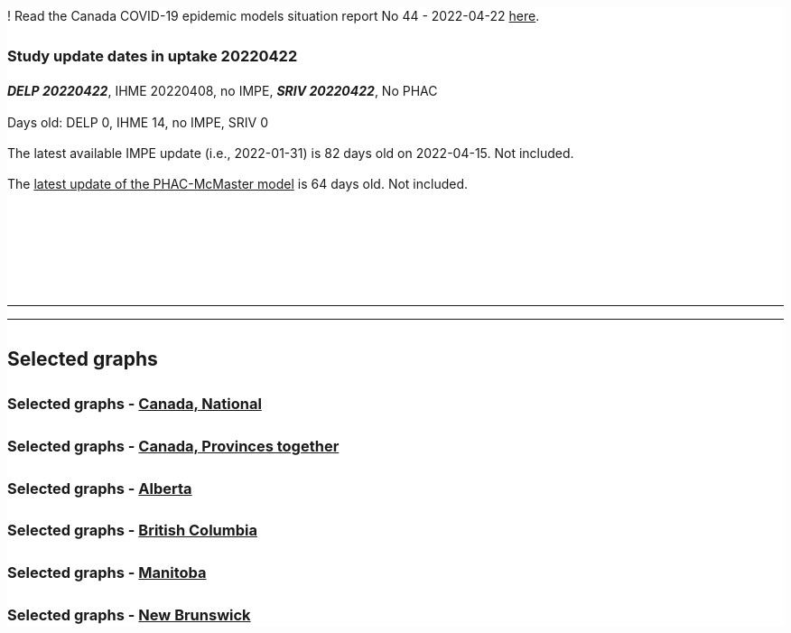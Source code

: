 ! Read the Canada COVID-19 epidemic models situation report No 44 - 2022-04-22 [here](https://github.com/pourmalek/CovidVisualizedCountry/blob/main/situation%20reports/44%20Canada%20COVID-19%20epidemic%20models%20situation%20report%20No%2044%20-%202022-04-22.pdf).

### Study update dates in uptake 20220422  

**_DELP 20220422_**, IHME 20220408, no IMPE, **_SRIV 20220422_**, No PHAC

Days old: DELP 0, IHME 14, no IMPE, SRIV 0

The latest available IMPE update (i.e., 2022-01-31) is 82 days old on 2022-04-15. Not included.

The [latest update of the PHAC-McMaster model](https://www.canada.ca/content/dam/phac-aspc/documents/services/diseases-maladies/coronavirus-disease-covid-19/epidemiological-economic-research-data/update-covid-19-canada-epidemiology-modelling-20220218-en.pdf) is 64 days old. Not included.

<br/><br/>


<br/><br/>


****

****

## Selected graphs



### Selected graphs - [Canada, National](https://github.com/pourmalek/CovidVisualizedCountry/tree/main/20220422#selected-graphs---canada-national-1)

### Selected graphs - [Canada, Provinces together](https://github.com/pourmalek/CovidVisualizedCountry/tree/main/20220422#selected-graphs---canada-provinces-together-1)

### Selected graphs - [Alberta](https://github.com/pourmalek/CovidVisualizedCountry/tree/main/20220422#selected-graphs---alberta-1)

### Selected graphs - [British Columbia](https://github.com/pourmalek/CovidVisualizedCountry/tree/main/20220422#selected-graphs---british-columbia-1)

### Selected graphs - [Manitoba](https://github.com/pourmalek/CovidVisualizedCountry/tree/main/20220422#selected-graphs---manitoba-1)

### Selected graphs - [New Brunswick](https://github.com/pourmalek/CovidVisualizedCountry/tree/main/20220422#selected-graphs---new-brunswick-1)
